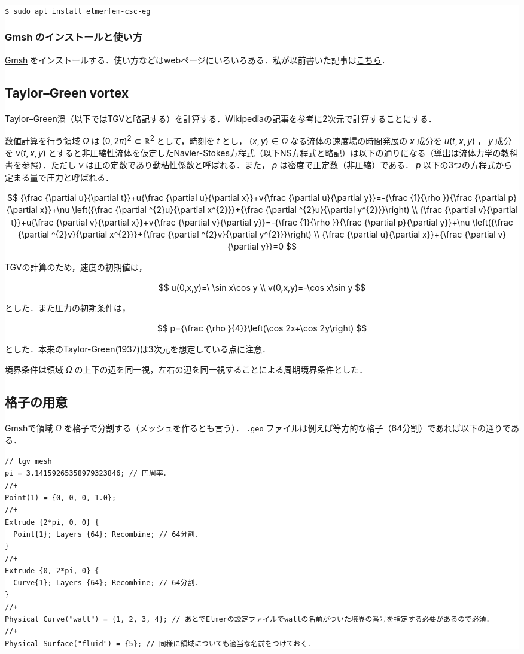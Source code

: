 ```
$ sudo apt install elmerfem-csc-eg
```

### Gmsh のインストールと使い方

[Gmsh](http://gmsh.info/) をインストールする．使い方などはwebページにいろいろある．私が以前書いた記事は[こちら](https://qiita.com/i153/items/2422ea7d2a36e3476de3)．

## Taylor–Green vortex

Taylor–Green渦（以下ではTGVと略記する）を計算する．[Wikipediaの記事](https://en.wikipedia.org/wiki/Taylor%E2%80%93Green_vortex)を参考に2次元で計算することにする．

数値計算を行う領域 $\Omega$ は $(0, 2\pi)^2 \subset \mathbb{R}^2$ として，時刻を $t$ とし， $(x,y) \in \Omega$ なる流体の速度場の時間発展の $x$ 成分を $u(t,x,y)$ ， $y$ 成分を $v(t,x,y)$ とすると非圧縮性流体を仮定したNavier-Stokes方程式（以下NS方程式と略記）は以下の通りになる（導出は流体力学の教科書を参照）．ただし $\nu$ は正の定数であり動粘性係数と呼ばれる．また， $\rho$ は密度で正定数（非圧縮）である． $p$ 以下の3つの方程式から定まる量で圧力と呼ばれる．

$$
{\frac {\partial u}{\partial t}}+u{\frac {\partial u}{\partial x}}+v{\frac {\partial u}{\partial y}}=-{\frac {1}{\rho }}{\frac {\partial p}{\partial x}}+\nu \left({\frac {\partial ^{2}u}{\partial x^{2}}}+{\frac {\partial ^{2}u}{\partial y^{2}}}\right) \\
{\frac {\partial v}{\partial t}}+u{\frac {\partial v}{\partial x}}+v{\frac {\partial v}{\partial y}}=-{\frac {1}{\rho }}{\frac {\partial p}{\partial y}}+\nu \left({\frac {\partial ^{2}v}{\partial x^{2}}}+{\frac {\partial ^{2}v}{\partial y^{2}}}\right) \\
{\frac {\partial u}{\partial x}}+{\frac {\partial v}{\partial y}}=0
$$

TGVの計算のため，速度の初期値は，

$$
u(0,x,y)=\ \sin x\cos y \\
v(0,x,y)=-\cos x\sin y
$$

とした．また圧力の初期条件は，

$$
p={\frac {\rho }{4}}\left(\cos 2x+\cos 2y\right)
$$

とした．本来のTaylor-Green(1937)は3次元を想定している点に注意．

境界条件は領域 $\Omega$ の上下の辺を同一視，左右の辺を同一視することによる周期境界条件とした．

## 格子の用意

Gmshで領域 $\Omega$ を格子で分割する（メッシュを作るとも言う）． `.geo` ファイルは例えば等方的な格子（64分割）であれば以下の通りである．

```
// tgv mesh
pi = 3.14159265358979323846; // 円周率．
//+
Point(1) = {0, 0, 0, 1.0};
//+
Extrude {2*pi, 0, 0} {
  Point{1}; Layers {64}; Recombine; // 64分割．
}
//+
Extrude {0, 2*pi, 0} {
  Curve{1}; Layers {64}; Recombine; // 64分割．
}
//+
Physical Curve("wall") = {1, 2, 3, 4}; // あとでElmerの設定ファイルでwallの名前がついた境界の番号を指定する必要があるので必須．
//+
Physical Surface("fluid") = {5}; // 同様に領域についても適当な名前をつけておく．
```
